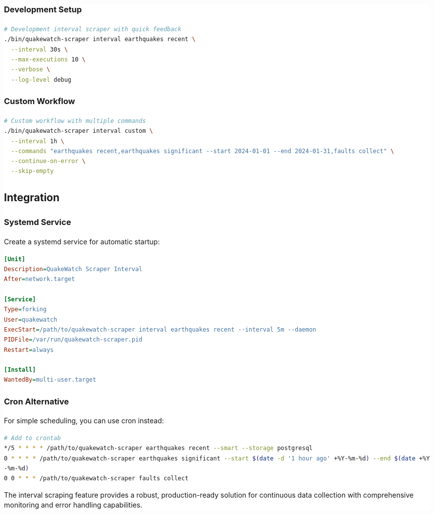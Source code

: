 ### Development Setup

```bash
# Development interval scraper with quick feedback
./bin/quakewatch-scraper interval earthquakes recent \
  --interval 30s \
  --max-executions 10 \
  --verbose \
  --log-level debug
```

### Custom Workflow

```bash
# Custom workflow with multiple commands
./bin/quakewatch-scraper interval custom \
  --interval 1h \
  --commands "earthquakes recent,earthquakes significant --start 2024-01-01 --end 2024-01-31,faults collect" \
  --continue-on-error \
  --skip-empty
```

## Integration

### Systemd Service

Create a systemd service for automatic startup:

```ini
[Unit]
Description=QuakeWatch Scraper Interval
After=network.target

[Service]
Type=forking
User=quakewatch
ExecStart=/path/to/quakewatch-scraper interval earthquakes recent --interval 5m --daemon
PIDFile=/var/run/quakewatch-scraper.pid
Restart=always

[Install]
WantedBy=multi-user.target
```

### Cron Alternative

For simple scheduling, you can use cron instead:

```bash
# Add to crontab
*/5 * * * * /path/to/quakewatch-scraper earthquakes recent --smart --storage postgresql
0 * * * * /path/to/quakewatch-scraper earthquakes significant --start $(date -d '1 hour ago' +%Y-%m-%d) --end $(date +%Y-%m-%d)
0 0 * * * /path/to/quakewatch-scraper faults collect
```

The interval scraping feature provides a robust, production-ready solution for continuous data collection with comprehensive monitoring and error handling capabilities. 